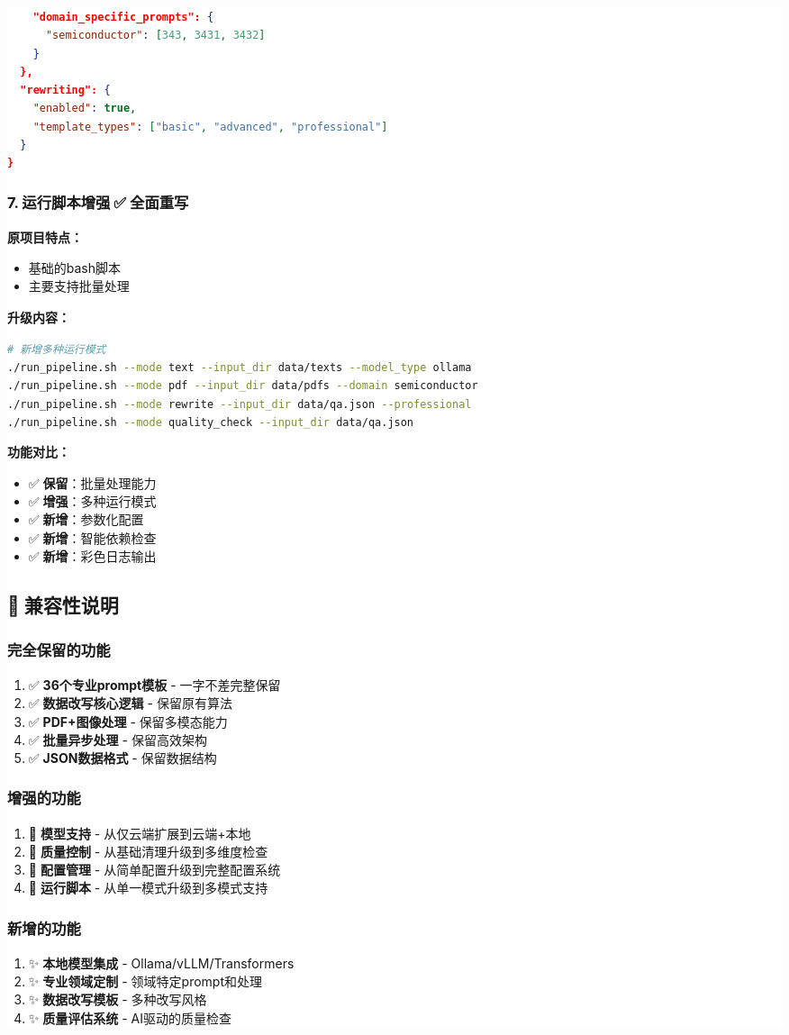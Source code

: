 ```json
    "domain_specific_prompts": {
      "semiconductor": [343, 3431, 3432]
    }
  },
  "rewriting": {
    "enabled": true,
    "template_types": ["basic", "advanced", "professional"]
  }
}
```

### 7. 运行脚本增强 ✅ **全面重写**

**原项目特点：**
- 基础的bash脚本
- 主要支持批量处理

**升级内容：**
```bash
# 新增多种运行模式
./run_pipeline.sh --mode text --input_dir data/texts --model_type ollama
./run_pipeline.sh --mode pdf --input_dir data/pdfs --domain semiconductor  
./run_pipeline.sh --mode rewrite --input_dir data/qa.json --professional
./run_pipeline.sh --mode quality_check --input_dir data/qa.json
```

**功能对比：**
- ✅ **保留**：批量处理能力
- ✅ **增强**：多种运行模式
- ✅ **新增**：参数化配置
- ✅ **新增**：智能依赖检查
- ✅ **新增**：彩色日志输出

## 🔄 兼容性说明

### 完全保留的功能
1. ✅ **36个专业prompt模板** - 一字不差完整保留
2. ✅ **数据改写核心逻辑** - 保留原有算法
3. ✅ **PDF+图像处理** - 保留多模态能力
4. ✅ **批量异步处理** - 保留高效架构
5. ✅ **JSON数据格式** - 保留数据结构

### 增强的功能
1. 🚀 **模型支持** - 从仅云端扩展到云端+本地
2. 🚀 **质量控制** - 从基础清理升级到多维度检查
3. 🚀 **配置管理** - 从简单配置升级到完整配置系统
4. 🚀 **运行脚本** - 从单一模式升级到多模式支持

### 新增的功能
1. ✨ **本地模型集成** - Ollama/vLLM/Transformers
2. ✨ **专业领域定制** - 领域特定prompt和处理
3. ✨ **数据改写模板** - 多种改写风格
4. ✨ **质量评估系统** - AI驱动的质量检查
